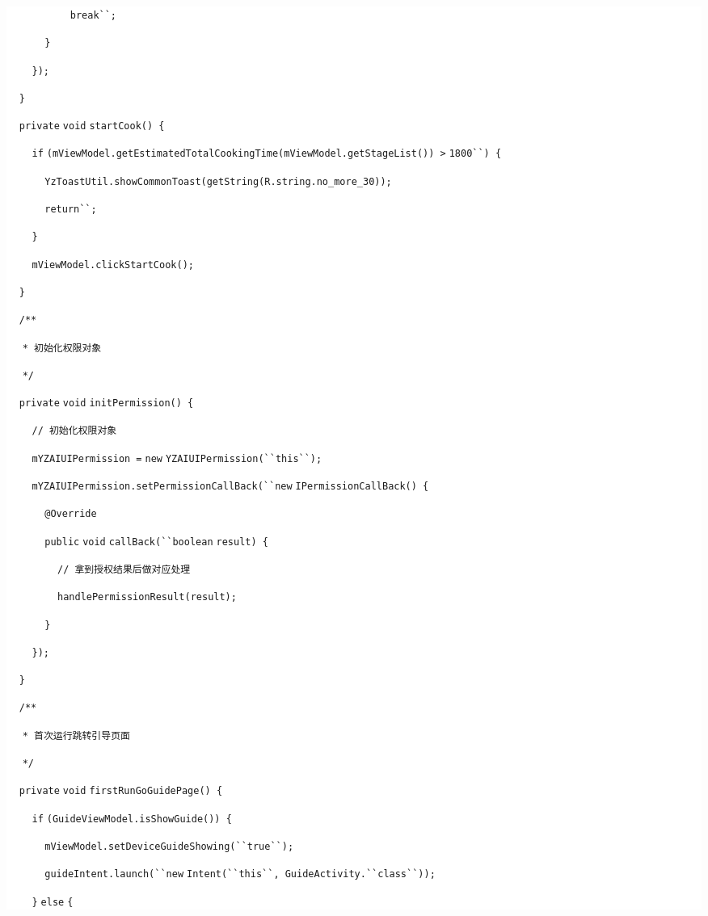                     `break``;`

            `}`

        `});`

    `}`

    `private` `void` `startCook() {`

        `if` `(mViewModel.getEstimatedTotalCookingTime(mViewModel.getStageList()) >` `1800``) {`

            `YzToastUtil.showCommonToast(getString(R.string.no_more_30));`

            `return``;`

        `}`

        `mViewModel.clickStartCook();`

    `}`

    `/**`

     `* 初始化权限对象`

     `*/`

    `private` `void` `initPermission() {`

        `// 初始化权限对象`

        `mYZAIUIPermission =` `new` `YZAIUIPermission(``this``);`

        `mYZAIUIPermission.setPermissionCallBack(``new` `IPermissionCallBack() {`

            `@Override`

            `public` `void` `callBack(``boolean` `result) {`

                `// 拿到授权结果后做对应处理`

                `handlePermissionResult(result);`

            `}`

        `});`

    `}`

    `/**`

     `* 首次运行跳转引导页面`

     `*/`

    `private` `void` `firstRunGoGuidePage() {`

        `if` `(GuideViewModel.isShowGuide()) {`

            `mViewModel.setDeviceGuideShowing(``true``);`

            `guideIntent.launch(``new` `Intent(``this``, GuideActivity.``class``));`

        `}` `else` `{`
